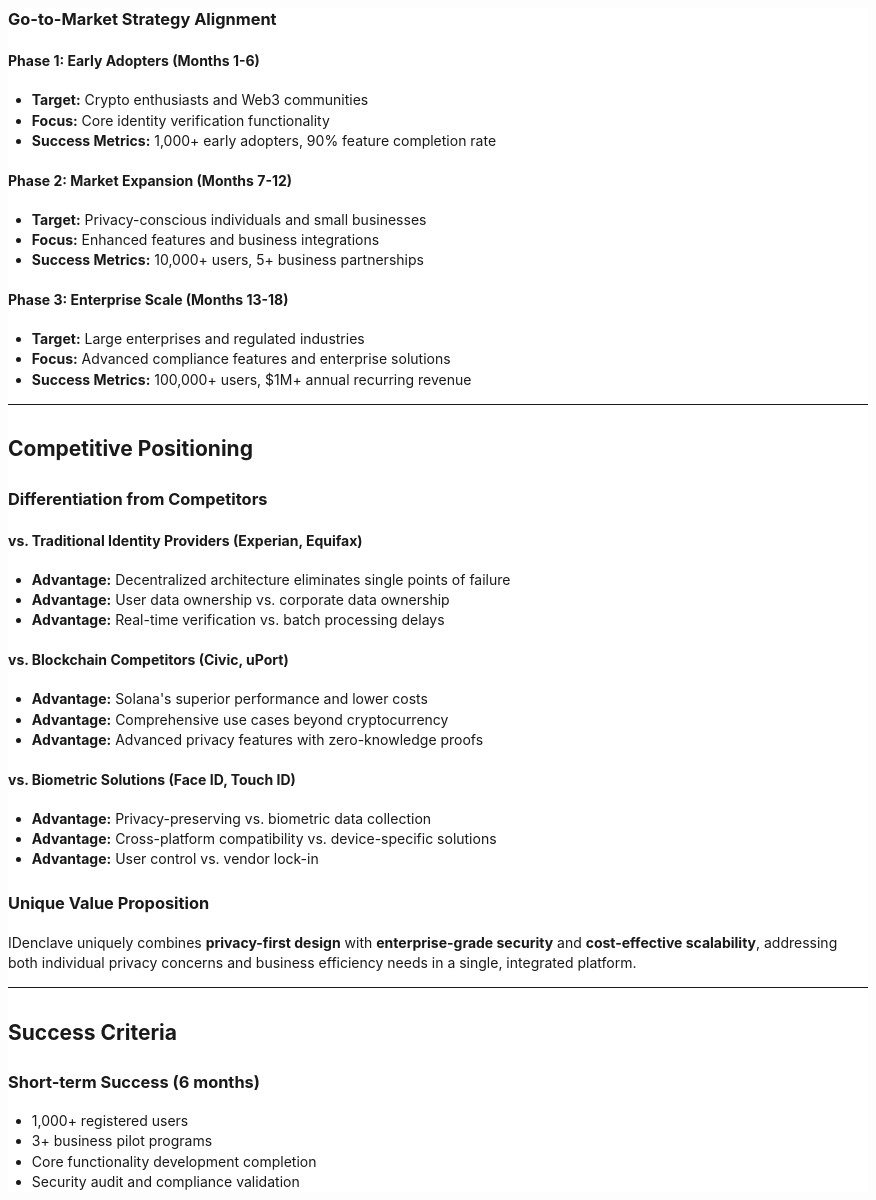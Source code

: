 ### Go-to-Market Strategy Alignment

#### Phase 1: Early Adopters (Months 1-6)
- **Target:** Crypto enthusiasts and Web3 communities
- **Focus:** Core identity verification functionality
- **Success Metrics:** 1,000+ early adopters, 90% feature completion rate

#### Phase 2: Market Expansion (Months 7-12)
- **Target:** Privacy-conscious individuals and small businesses
- **Focus:** Enhanced features and business integrations
- **Success Metrics:** 10,000+ users, 5+ business partnerships

#### Phase 3: Enterprise Scale (Months 13-18)
- **Target:** Large enterprises and regulated industries
- **Focus:** Advanced compliance features and enterprise solutions
- **Success Metrics:** 100,000+ users, $1M+ annual recurring revenue

---

## Competitive Positioning

### Differentiation from Competitors

#### vs. Traditional Identity Providers (Experian, Equifax)
- **Advantage:** Decentralized architecture eliminates single points of failure
- **Advantage:** User data ownership vs. corporate data ownership
- **Advantage:** Real-time verification vs. batch processing delays

#### vs. Blockchain Competitors (Civic, uPort)
- **Advantage:** Solana's superior performance and lower costs
- **Advantage:** Comprehensive use cases beyond cryptocurrency
- **Advantage:** Advanced privacy features with zero-knowledge proofs

#### vs. Biometric Solutions (Face ID, Touch ID)
- **Advantage:** Privacy-preserving vs. biometric data collection
- **Advantage:** Cross-platform compatibility vs. device-specific solutions
- **Advantage:** User control vs. vendor lock-in

### Unique Value Proposition
IDenclave uniquely combines **privacy-first design** with **enterprise-grade security** and **cost-effective scalability**, addressing both individual privacy concerns and business efficiency needs in a single, integrated platform.

---

## Success Criteria

### Short-term Success (6 months)
- 1,000+ registered users
- 3+ business pilot programs
- Core functionality development completion
- Security audit and compliance validation
